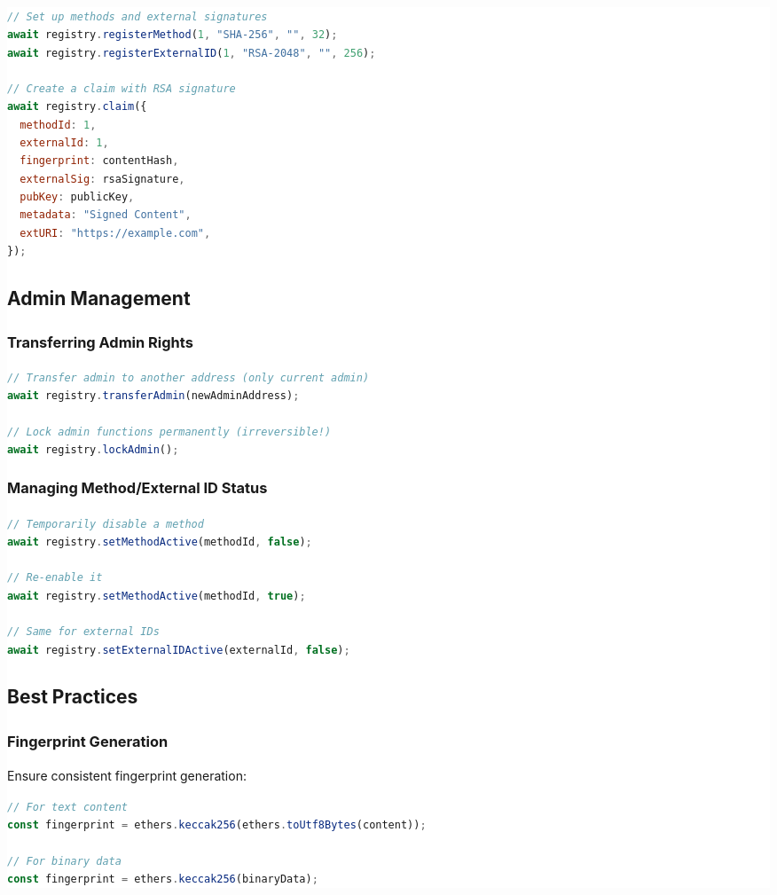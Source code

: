 ```javascript
// Set up methods and external signatures
await registry.registerMethod(1, "SHA-256", "", 32);
await registry.registerExternalID(1, "RSA-2048", "", 256);

// Create a claim with RSA signature
await registry.claim({
  methodId: 1,
  externalId: 1,
  fingerprint: contentHash,
  externalSig: rsaSignature,
  pubKey: publicKey,
  metadata: "Signed Content",
  extURI: "https://example.com",
});
```

## Admin Management

### Transferring Admin Rights

```javascript
// Transfer admin to another address (only current admin)
await registry.transferAdmin(newAdminAddress);

// Lock admin functions permanently (irreversible!)
await registry.lockAdmin();
```

### Managing Method/External ID Status

```javascript
// Temporarily disable a method
await registry.setMethodActive(methodId, false);

// Re-enable it
await registry.setMethodActive(methodId, true);

// Same for external IDs
await registry.setExternalIDActive(externalId, false);
```

## Best Practices

### Fingerprint Generation

Ensure consistent fingerprint generation:

```javascript
// For text content
const fingerprint = ethers.keccak256(ethers.toUtf8Bytes(content));

// For binary data
const fingerprint = ethers.keccak256(binaryData);
```
